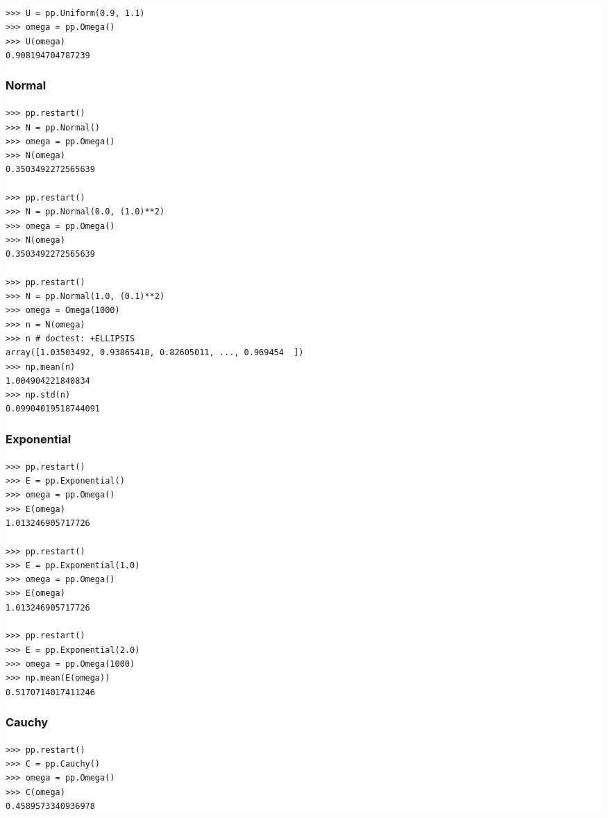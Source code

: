     >>> U = pp.Uniform(0.9, 1.1)
    >>> omega = pp.Omega()
    >>> U(omega)
    0.908194704787239

### Normal

    >>> pp.restart()
    >>> N = pp.Normal()
    >>> omega = pp.Omega()
    >>> N(omega)
    0.3503492272565639

    >>> pp.restart()
    >>> N = pp.Normal(0.0, (1.0)**2)
    >>> omega = pp.Omega()
    >>> N(omega)
    0.3503492272565639

    >>> pp.restart()
    >>> N = pp.Normal(1.0, (0.1)**2)
    >>> omega = Omega(1000)
    >>> n = N(omega)
    >>> n # doctest: +ELLIPSIS
    array([1.03503492, 0.93865418, 0.82605011, ..., 0.969454  ])
    >>> np.mean(n)
    1.004904221840834
    >>> np.std(n)
    0.09904019518744091

### Exponential

    >>> pp.restart()
    >>> E = pp.Exponential()
    >>> omega = pp.Omega()
    >>> E(omega)
    1.013246905717726

    >>> pp.restart()
    >>> E = pp.Exponential(1.0)
    >>> omega = pp.Omega()
    >>> E(omega)
    1.013246905717726

    >>> pp.restart()
    >>> E = pp.Exponential(2.0)
    >>> omega = pp.Omega(1000)
    >>> np.mean(E(omega))
    0.5170714017411246

### Cauchy

    >>> pp.restart()
    >>> C = pp.Cauchy()
    >>> omega = pp.Omega()
    >>> C(omega)
    0.4589573340936978
    
